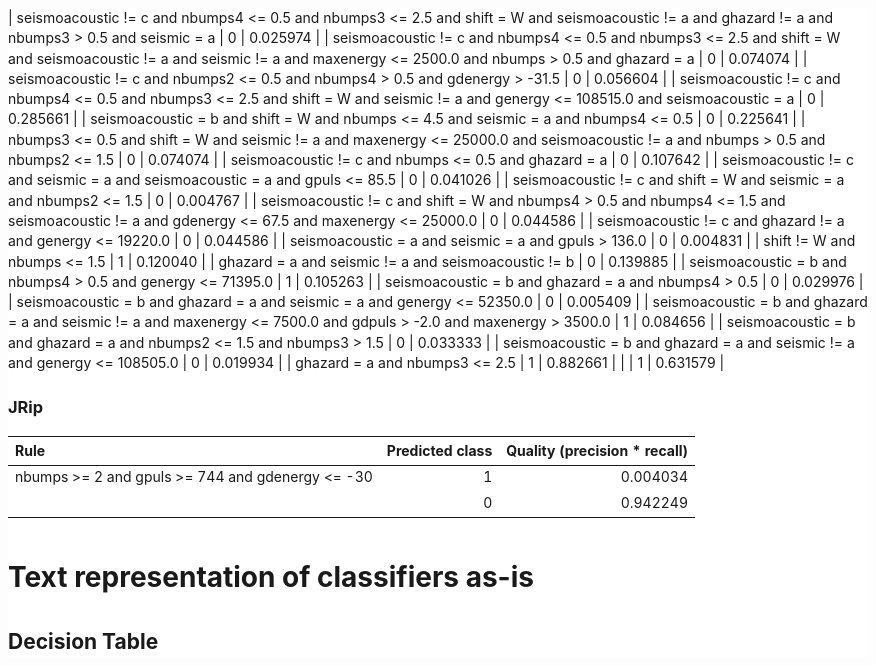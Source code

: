 | seismoacoustic != c and nbumps4 <= 0.5 and nbumps3 <= 2.5 and shift = W and seismoacoustic != a and ghazard != a and nbumps3 > 0.5 and seismic = a | 0 | 0.025974 |
| seismoacoustic != c and nbumps4 <= 0.5 and nbumps3 <= 2.5 and shift = W and seismoacoustic != a and seismic != a and maxenergy <= 2500.0 and nbumps > 0.5 and ghazard = a | 0 | 0.074074 |
| seismoacoustic != c and nbumps2 <= 0.5 and nbumps4 > 0.5 and gdenergy > -31.5 | 0 | 0.056604 |
| seismoacoustic != c and nbumps4 <= 0.5 and nbumps3 <= 2.5 and shift = W and seismic != a and genergy <= 108515.0 and seismoacoustic = a | 0 | 0.285661 |
| seismoacoustic = b and shift = W and nbumps <= 4.5 and seismic = a and nbumps4 <= 0.5 | 0 | 0.225641 |
| nbumps3 <= 0.5 and shift = W and seismic != a and maxenergy <= 25000.0 and seismoacoustic != a and nbumps > 0.5 and nbumps2 <= 1.5 | 0 | 0.074074 |
| seismoacoustic != c and nbumps <= 0.5 and ghazard = a | 0 | 0.107642 |
| seismoacoustic != c and seismic = a and seismoacoustic = a and gpuls <= 85.5 | 0 | 0.041026 |
| seismoacoustic != c and shift = W and seismic = a and nbumps2 <= 1.5 | 0 | 0.004767 |
| seismoacoustic != c and shift = W and nbumps4 > 0.5 and nbumps4 <= 1.5 and seismoacoustic != a and gdenergy <= 67.5 and maxenergy <= 25000.0 | 0 | 0.044586 |
| seismoacoustic != c and ghazard != a and genergy <= 19220.0 | 0 | 0.044586 |
| seismoacoustic = a and seismic = a and gpuls > 136.0 | 0 | 0.004831 |
| shift != W and nbumps <= 1.5 | 1 | 0.120040 |
| ghazard = a and seismic != a and seismoacoustic != b | 0 | 0.139885 |
| seismoacoustic = b and nbumps4 > 0.5 and genergy <= 71395.0 | 1 | 0.105263 |
| seismoacoustic = b and ghazard = a and nbumps4 > 0.5 | 0 | 0.029976 |
| seismoacoustic = b and ghazard = a and seismic = a and genergy <= 52350.0 | 0 | 0.005409 |
| seismoacoustic = b and ghazard = a and seismic != a and maxenergy <= 7500.0 and gdpuls > -2.0 and maxenergy > 3500.0 | 1 | 0.084656 |
| seismoacoustic = b and ghazard = a and nbumps2 <= 1.5 and nbumps3 > 1.5 | 0 | 0.033333 |
| seismoacoustic = b and ghazard = a and seismic != a and genergy <= 108505.0 | 0 | 0.019934 |
| ghazard = a and nbumps3 <= 2.5 | 1 | 0.882661 |
|  | 1 | 0.631579 |


### JRip

| Rule | Predicted class | Quality (precision * recall) |
|:----|----:|----:|
| nbumps >= 2 and gpuls >= 744 and gdenergy <= -30 | 1 | 0.004034 |
|  | 0 | 0.942249 |


# Text representation of classifiers as-is

## Decision Table
